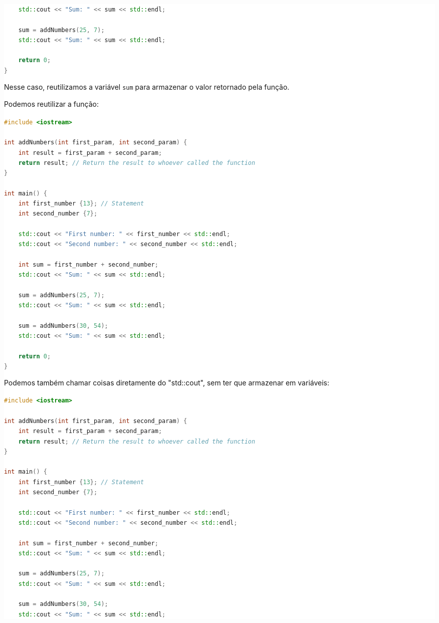 ```cpp
    std::cout << "Sum: " << sum << std::endl;

    sum = addNumbers(25, 7);
    std::cout << "Sum: " << sum << std::endl;

    return 0;
}
```

Nesse caso, reutilizamos a variável `sum` para armazenar o valor retornado pela função.

Podemos reutilizar a função:

```cpp
#include <iostream>

int addNumbers(int first_param, int second_param) {
    int result = first_param + second_param;
    return result; // Return the result to whoever called the function
}

int main() {
    int first_number {13}; // Statement
    int second_number {7};

    std::cout << "First number: " << first_number << std::endl;
    std::cout << "Second number: " << second_number << std::endl;

    int sum = first_number + second_number;
    std::cout << "Sum: " << sum << std::endl;

    sum = addNumbers(25, 7);
    std::cout << "Sum: " << sum << std::endl;

    sum = addNumbers(30, 54);
    std::cout << "Sum: " << sum << std::endl;

    return 0;
}
```

Podemos também chamar coisas diretamente do "std::cout", sem ter que armazenar em variáveis:

```cpp
#include <iostream>

int addNumbers(int first_param, int second_param) {
    int result = first_param + second_param;
    return result; // Return the result to whoever called the function
}

int main() {
    int first_number {13}; // Statement
    int second_number {7};

    std::cout << "First number: " << first_number << std::endl;
    std::cout << "Second number: " << second_number << std::endl;

    int sum = first_number + second_number;
    std::cout << "Sum: " << sum << std::endl;

    sum = addNumbers(25, 7);
    std::cout << "Sum: " << sum << std::endl;

    sum = addNumbers(30, 54);
    std::cout << "Sum: " << sum << std::endl;
```